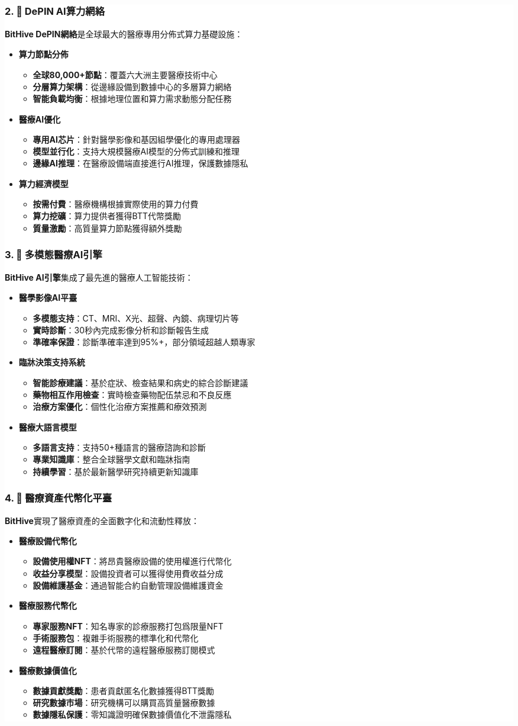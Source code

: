 ### **2. 🧠 DePIN AI算力網絡**

**BitHive DePIN網絡**是全球最大的醫療專用分佈式算力基礎設施：

- **算力節點分佈**
  - **全球80,000+節點**：覆蓋六大洲主要醫療技術中心
  - **分層算力架構**：從邊緣設備到數據中心的多層算力網絡
  - **智能負載均衡**：根據地理位置和算力需求動態分配任務

- **醫療AI優化**
  - **專用AI芯片**：針對醫學影像和基因組學優化的專用處理器
  - **模型並行化**：支持大規模醫療AI模型的分佈式訓練和推理
  - **邊緣AI推理**：在醫療設備端直接進行AI推理，保護數據隱私

- **算力經濟模型**
  - **按需付費**：醫療機構根據實際使用的算力付費
  - **算力挖礦**：算力提供者獲得BTT代幣獎勵
  - **質量激勵**：高質量算力節點獲得額外獎勵

### **3. 🔬 多模態醫療AI引擎**

**BitHive AI引擎**集成了最先進的醫療人工智能技術：

- **醫學影像AI平臺**
  - **多模態支持**：CT、MRI、X光、超聲、內鏡、病理切片等
  - **實時診斷**：30秒內完成影像分析和診斷報告生成
  - **準確率保證**：診斷準確率達到95%+，部分領域超越人類專家

- **臨牀決策支持系統**
  - **智能診療建議**：基於症狀、檢查結果和病史的綜合診斷建議
  - **藥物相互作用檢查**：實時檢查藥物配伍禁忌和不良反應
  - **治療方案優化**：個性化治療方案推薦和療效預測

- **醫療大語言模型**
  - **多語言支持**：支持50+種語言的醫療諮詢和診斷
  - **專業知識庫**：整合全球醫學文獻和臨牀指南
  - **持續學習**：基於最新醫學研究持續更新知識庫

### **4. 💎 醫療資產代幣化平臺**

**BitHive**實現了醫療資產的全面數字化和流動性釋放：

- **醫療設備代幣化**
  - **設備使用權NFT**：將昂貴醫療設備的使用權進行代幣化
  - **收益分享模型**：設備投資者可以獲得使用費收益分成
  - **設備維護基金**：通過智能合約自動管理設備維護資金

- **醫療服務代幣化**
  - **專家服務NFT**：知名專家的診療服務打包爲限量NFT
  - **手術服務包**：複雜手術服務的標準化和代幣化
  - **遠程醫療訂閱**：基於代幣的遠程醫療服務訂閱模式

- **醫療數據價值化**
  - **數據貢獻獎勵**：患者貢獻匿名化數據獲得BTT獎勵
  - **研究數據市場**：研究機構可以購買高質量醫療數據
  - **數據隱私保護**：零知識證明確保數據價值化不泄露隱私
